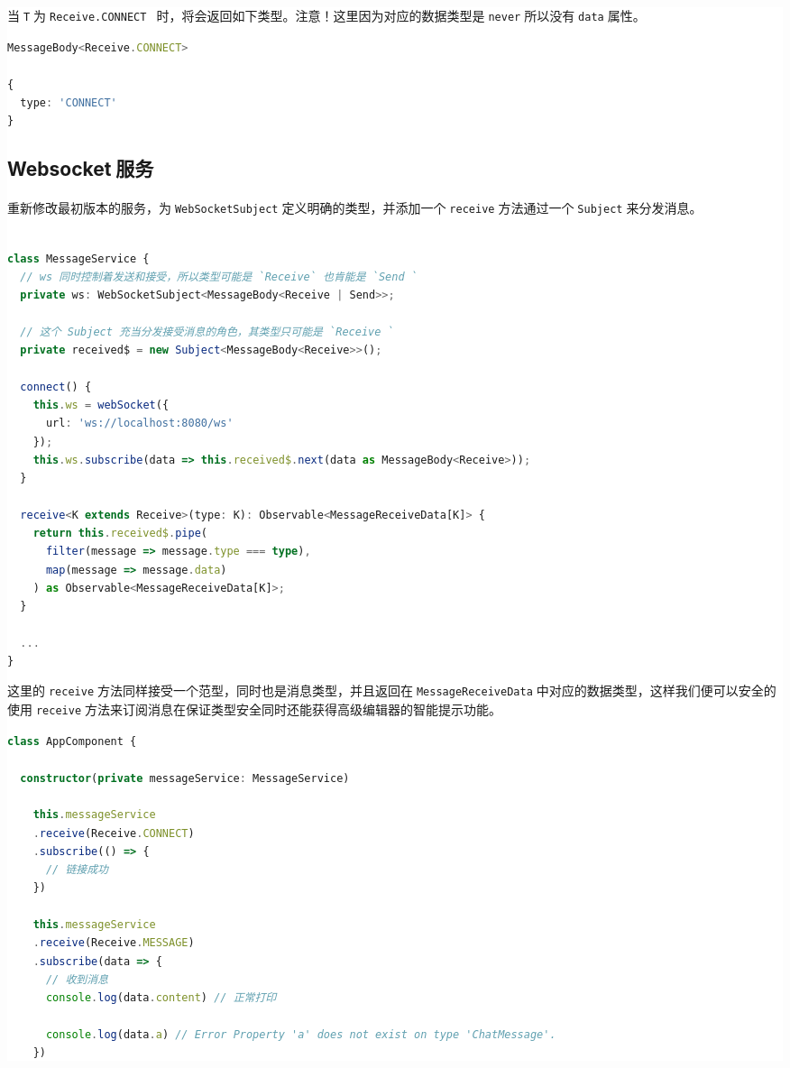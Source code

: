 当 `T` 为 `Receive.CONNECT ` 时，将会返回如下类型。注意！这里因为对应的数据类型是 `never` 所以没有 `data` 属性。

```ts
MessageBody<Receive.CONNECT>

{
  type: 'CONNECT'
}

```

## Websocket 服务

重新修改最初版本的服务，为 `WebSocketSubject` 定义明确的类型，并添加一个 `receive` 方法通过一个 `Subject` 来分发消息。


```ts

class MessageService {
  // ws 同时控制着发送和接受，所以类型可能是 `Receive` 也肯能是 `Send `
  private ws: WebSocketSubject<MessageBody<Receive | Send>>;

  // 这个 Subject 充当分发接受消息的角色，其类型只可能是 `Receive `
  private received$ = new Subject<MessageBody<Receive>>();

  connect() {
    this.ws = webSocket({
      url: 'ws://localhost:8080/ws'
    });
    this.ws.subscribe(data => this.received$.next(data as MessageBody<Receive>));
  }

  receive<K extends Receive>(type: K): Observable<MessageReceiveData[K]> {
    return this.received$.pipe(
      filter(message => message.type === type),
      map(message => message.data)
    ) as Observable<MessageReceiveData[K]>;
  }

  ...
}

```

这里的 `receive` 方法同样接受一个范型，同时也是消息类型，并且返回在 `MessageReceiveData` 中对应的数据类型，这样我们便可以安全的使用 `receive` 方法来订阅消息在保证类型安全同时还能获得高级编辑器的智能提示功能。


```ts
class AppComponent {

  constructor(private messageService: MessageService)

    this.messageService
    .receive(Receive.CONNECT)
    .subscribe(() => {
      // 链接成功
    })

    this.messageService
    .receive(Receive.MESSAGE)
    .subscribe(data => {
      // 收到消息
      console.log(data.content) // 正常打印

      console.log(data.a) // Error Property 'a' does not exist on type 'ChatMessage'.
    })
```

  [Receive.CONNECT]: never;
  [Receive.USER_LIST]: User[];
  [Receive.MESSAGE]: ChatMessage;
  [Receive.JOINED]: User;
  [Receive.LEAVE]: User;
  [Receive.RENAME]: Rename;
  [Send.MESSAGE]: ChatMessage;
  [Send.GET_USER_LIST]: never;
  [Send.JOINED]: User;
  [Send.LEAVE]: User;
  [Send.RENAME]: Rename;